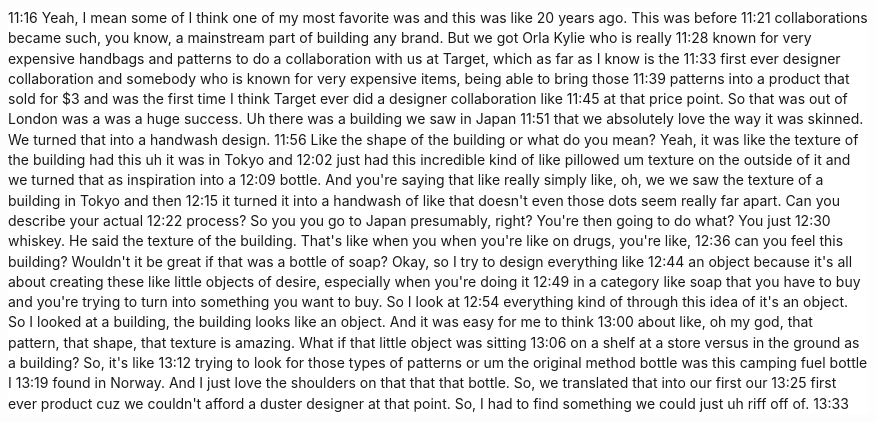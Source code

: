 11:16
Yeah, I mean some of I think one of my most favorite was and this was like 20 years ago. This was before
11:21
collaborations became such, you know, a mainstream part of building any brand. But we got Orla Kylie who is really
11:28
known for very expensive handbags and patterns to do a collaboration with us at Target, which as far as I know is the
11:33
first ever designer collaboration and somebody who is known for very expensive items, being able to bring those
11:39
patterns into a product that sold for $3 and was the first time I think Target ever did a designer collaboration like
11:45
at that price point. So that was out of London was a was a huge success. Uh there was a building we saw in Japan
11:51
that we absolutely love the way it was skinned. We turned that into a handwash design.
11:56
Like the shape of the building or what do you mean? Yeah, it was like the texture of the building had this uh it was in Tokyo and
12:02
just had this incredible kind of like pillowed um texture on the outside of it and we turned that as inspiration into a
12:09
bottle. And you're saying that like really simply like, oh, we we saw the texture of a building in Tokyo and then
12:15
it turned it into a handwash of like that doesn't even those dots seem really far apart. Can you describe your actual
12:22
process? So you you go to Japan presumably, right? You're then going to do what? You just
12:30
whiskey. He said the texture of the building. That's like when you when you're like on drugs, you're like,
12:36
can you feel this building? Wouldn't it be great if that was a bottle of soap? Okay, so I try to design everything like
12:44
an object because it's all about creating these like little objects of desire, especially when you're doing it
12:49
in a category like soap that you have to buy and you're trying to turn into something you want to buy. So I look at
12:54
everything kind of through this idea of it's an object. So I looked at a building, the building looks like an object. And it was easy for me to think
13:00
about like, oh my god, that pattern, that shape, that texture is amazing. What if that little object was sitting
13:06
on a shelf at a store versus in the ground as a building? So, it's like
13:12
trying to look for those types of patterns or um the original method bottle was this camping fuel bottle I
13:19
found in Norway. And I just love the shoulders on that that that bottle. So, we translated that into our first our
13:25
first ever product cuz we couldn't afford a duster designer at that point. So, I had to find something we could just uh riff off of.
13:33